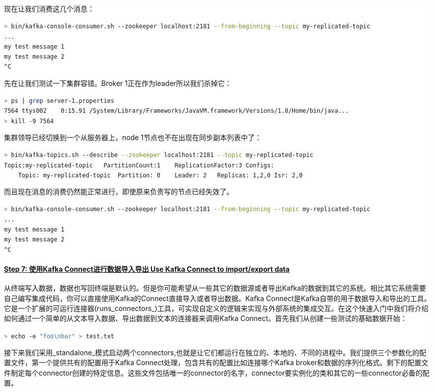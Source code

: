 现在让我们消费这几个消息：

```bash
> bin/kafka-console-consumer.sh --zookeeper localhost:2181 --from-beginning --topic my-replicated-topic
...
my test message 1
my test message 2
^C

```

先在让我们测试一下集群容错。Broker 1正在作为leader所以我们杀掉它：

```bash
> ps | grep server-1.properties
7564 ttys002    0:15.91 /System/Library/Frameworks/JavaVM.framework/Versions/1.8/Home/bin/java...
> kill -9 7564

```

集群领导已经切换到一个从服务器上，node 1节点也不在出现在同步副本列表中了：

```bash
> bin/kafka-topics.sh --describe --zookeeper localhost:2181 --topic my-replicated-topic
Topic:my-replicated-topic	PartitionCount:1	ReplicationFactor:3	Configs:
	Topic: my-replicated-topic	Partition: 0	Leader: 2	Replicas: 1,2,0	Isr: 2,0

```

而且现在消息的消费仍然能正常进行，即使原来负责写的节点已经失效了。

```bash
> bin/kafka-console-consumer.sh --zookeeper localhost:2181 --from-beginning --topic my-replicated-topic
...
my test message 1
my test message 2
^C

```

#### [Step 7: 使用Kafka Connect进行数据导入导出 Use Kafka Connect to import/export data](#quickstart_kafkaconnect)<a id="quickstart_kafkaconnect"></a>

从终端写入数据，数据也写回终端是默认的。但是你可能希望从一些其它的数据源或者导出Kafka的数据到其它的系统。相比其它系统需要自己编写集成代码，你可以直接使用Kafka的Connect直接导入或者导出数据。Kafka Connect是Kafka自带的用于数据导入和导出的工具。它是一个扩展的可运行连接器(runs_connectors_)工具，可实现自定义的逻辑来实现与外部系统的集成交互。在这个快速入门中我们将介绍如何通过一个简单的从文本导入数据、导出数据到文本的连接器来调用Kafka Connect。首先我们从创建一些测试的基础数据开始：


```bash
> echo -e "foo\nbar" > test.txt

```

接下来我们采用_standalone_模式启动两个connectors,也就是让它们都运行在独立的、本地的、不同的进程中。我们提供三个参数化的配置文件，第一个提供共有的配置用于Kafka Connect处理，包含共有的配置比如连接哪个Kafka broker和数据的序列化格式。剩下的配置文件制定每个connector创建的特定信息。这些文件包括唯一的connector的名字，connector要实例化的类和其它的一些connector必备的配置。
